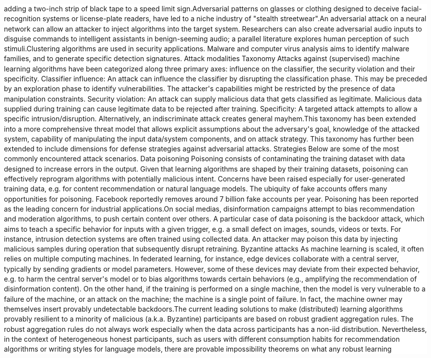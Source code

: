 adding a two-inch strip of black tape to a speed limit sign.Adversarial
patterns on glasses or clothing designed to deceive facial-recognition
systems or license-plate readers, have led to a niche industry of
\"stealth streetwear\".An adversarial attack on a neural network can
allow an attacker to inject algorithms into the target system.
Researchers can also create adversarial audio inputs to disguise
commands to intelligent assistants in benign-seeming audio; a parallel
literature explores human perception of such stimuli.Clustering
algorithms are used in security applications. Malware and computer virus
analysis aims to identify malware families, and to generate specific
detection signatures. Attack modalities Taxonomy Attacks against
(supervised) machine learning algorithms have been categorized along
three primary axes: influence on the classifier, the security violation
and their specificity. Classifier influence: An attack can influence the
classifier by disrupting the classification phase. This may be preceded
by an exploration phase to identify vulnerabilities. The attacker\'s
capabilities might be restricted by the presence of data manipulation
constraints. Security violation: An attack can supply malicious data
that gets classified as legitimate. Malicious data supplied during
training can cause legitimate data to be rejected after training.
Specificity: A targeted attack attempts to allow a specific
intrusion/disruption. Alternatively, an indiscriminate attack creates
general mayhem.This taxonomy has been extended into a more comprehensive
threat model that allows explicit assumptions about the adversary\'s
goal, knowledge of the attacked system, capability of manipulating the
input data/system components, and on attack strategy. This taxonomy has
further been extended to include dimensions for defense strategies
against adversarial attacks. Strategies Below are some of the most
commonly encountered attack scenarios. Data poisoning Poisoning consists
of contaminating the training dataset with data designed to increase
errors in the output. Given that learning algorithms are shaped by their
training datasets, poisoning can effectively reprogram algorithms with
potentially malicious intent. Concerns have been raised especially for
user-generated training data, e.g. for content recommendation or natural
language models. The ubiquity of fake accounts offers many opportunities
for poisoning. Facebook reportedly removes around 7 billion fake
accounts per year. Poisoning has been reported as the leading concern
for industrial applications.On social medias, disinformation campaigns
attempt to bias recommendation and moderation algorithms, to push
certain content over others. A particular case of data poisoning is the
backdoor attack, which aims to teach a specific behavior for inputs with
a given trigger, e.g. a small defect on images, sounds, videos or texts.
For instance, intrusion detection systems are often trained using
collected data. An attacker may poison this data by injecting malicious
samples during operation that subsequently disrupt retraining. Byzantine
attacks As machine learning is scaled, it often relies on multiple
computing machines. In federated learning, for instance, edge devices
collaborate with a central server, typically by sending gradients or
model parameters. However, some of these devices may deviate from their
expected behavior, e.g. to harm the central server\'s model or to bias
algorithms towards certain behaviors (e.g., amplifying the
recommendation of disinformation content). On the other hand, if the
training is performed on a single machine, then the model is very
vulnerable to a failure of the machine, or an attack on the machine; the
machine is a single point of failure. In fact, the machine owner may
themselves insert provably undetectable backdoors.The current leading
solutions to make (distributed) learning algorithms provably resilient
to a minority of malicious (a.k.a. Byzantine) participants are based on
robust gradient aggregation rules. The robust aggregation rules do not
always work especially when the data across participants has a non-iid
distribution. Nevertheless, in the context of heterogeneous honest
participants, such as users with different consumption habits for
recommendation algorithms or writing styles for language models, there
are provable impossibility theorems on what any robust learning